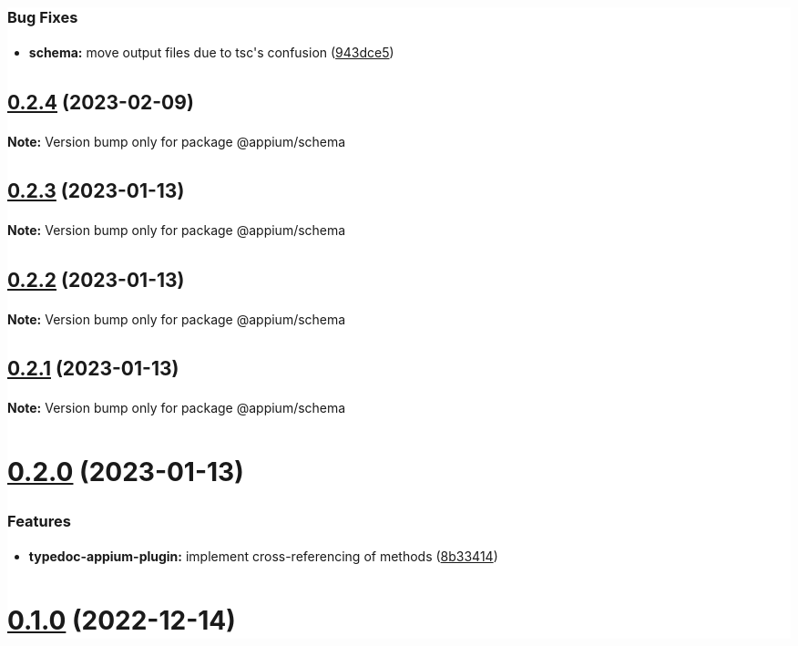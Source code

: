 
### Bug Fixes

* **schema:** move output files due to tsc's confusion ([943dce5](https://github.com/appium/appium/commit/943dce5eec4c047073ef9dfcb97da9ccd6be9459))





## [0.2.4](https://github.com/appium/appium/compare/@appium/schema@0.2.3...@appium/schema@0.2.4) (2023-02-09)

**Note:** Version bump only for package @appium/schema





## [0.2.3](https://github.com/appium/appium/compare/@appium/schema@0.2.2...@appium/schema@0.2.3) (2023-01-13)

**Note:** Version bump only for package @appium/schema





## [0.2.2](https://github.com/appium/appium/compare/@appium/schema@0.2.1...@appium/schema@0.2.2) (2023-01-13)

**Note:** Version bump only for package @appium/schema





## [0.2.1](https://github.com/appium/appium/compare/@appium/schema@0.2.0...@appium/schema@0.2.1) (2023-01-13)

**Note:** Version bump only for package @appium/schema





# [0.2.0](https://github.com/appium/appium/compare/@appium/schema@0.1.0...@appium/schema@0.2.0) (2023-01-13)


### Features

* **typedoc-appium-plugin:** implement cross-referencing of methods ([8b33414](https://github.com/appium/appium/commit/8b334149018f7d49448da9e7982356c72bcd468e))





# [0.1.0](https://github.com/appium/appium/compare/@appium/schema@0.0.9...@appium/schema@0.1.0) (2022-12-14)

